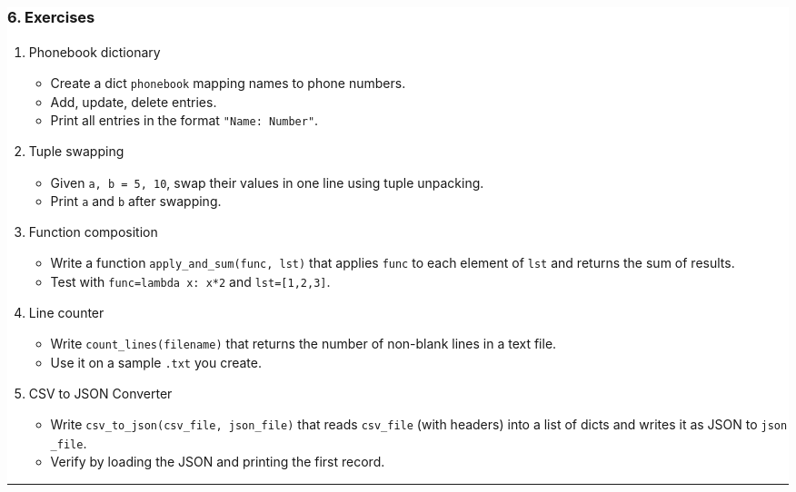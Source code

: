 ### 6. Exercises

1. Phonebook dictionary

   * Create a dict `phonebook` mapping names to phone numbers.
   * Add, update, delete entries.
   * Print all entries in the format `"Name: Number"`.

2. Tuple swapping

   * Given `a, b = 5, 10`, swap their values in one line using tuple unpacking.
   * Print `a` and `b` after swapping.

3. Function composition

   * Write a function `apply_and_sum(func, lst)` that applies `func` to each element of `lst` and returns the sum of results.
   * Test with `func=lambda x: x*2` and `lst=[1,2,3]`.

4. Line counter

   * Write `count_lines(filename)` that returns the number of non-blank lines in a text file.
   * Use it on a sample `.txt` you create.

5. CSV to JSON Converter

   * Write `csv_to_json(csv_file, json_file)` that reads `csv_file` (with headers) into a list of dicts and writes it as JSON to `json_file`.
   * Verify by loading the JSON and printing the first record.

---